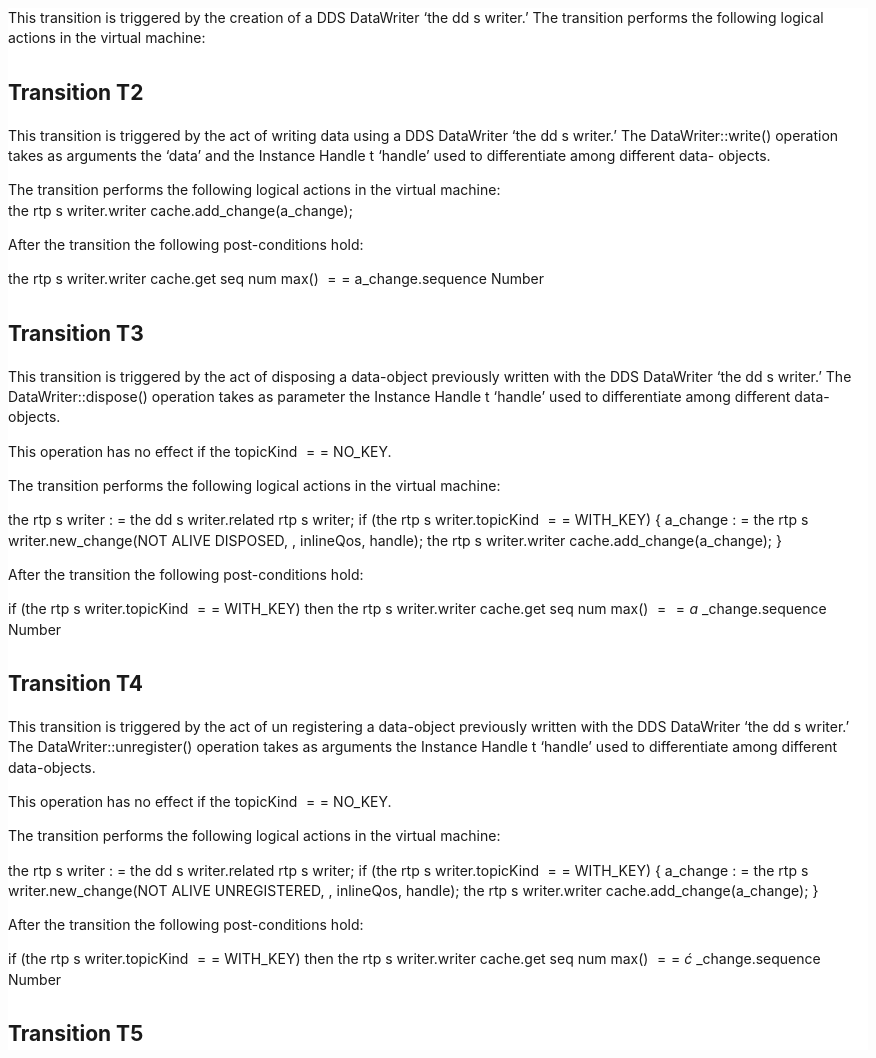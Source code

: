 This transition is triggered by the creation of a DDS DataWriter ‘the dd s writer.’ The transition performs the  following logical actions in the virtual machine:  

##   Transition T2  

This transition is triggered by the act of writing data using a DDS DataWriter ‘the dd s writer.’ The  DataWriter::write() operation takes as arguments the ‘data’ and the Instance Handle t ‘handle’ used to  differentiate among different data- objects.  

The transition performs the following logical actions in the virtual machine:  
the rtp s writer.writer cache.add_change(a_change);  

After the transition the following post-conditions hold:  

the rtp s writer.writer cache.get seq num max()   $==$   a_change.sequence Number  

##   Transition T3  

This transition is triggered by the act of disposing a data-object previously written with the DDS DataWriter  ‘the dd s writer.’ The DataWriter::dispose() operation takes as parameter the Instance Handle t ‘handle’ used to  differentiate among different data-objects.  

This operation has no effect if the topicKind  $==$  NO_KEY.  

The transition performs the following logical actions in the virtual machine:  

the rtp s writer :  $=$   the dd s writer.related rtp s writer;  if (the rtp s writer.topicKind  $==$   WITH_KEY) {      a_change :  $=$   the rtp s writer.new_change(NOT ALIVE DISPOSED, <nil>,                                              inlineQos, handle);      the rtp s writer.writer cache.add_change(a_change);  }  

After the transition the following post-conditions hold:  

if (the rtp s writer.topicKind  $==$   WITH_KEY) then      the rtp s writer.writer cache.get seq num max()   $==a$  _change.sequence Number  

##   Transition T4  

This transition is triggered by the act of un registering a data-object previously written with the DDS DataWriter  ‘the dd s writer.’ The DataWriter::unregister() operation takes as arguments the Instance Handle t ‘handle’ used  to differentiate among different data-objects.  

This operation has no effect if the topicKind  $==$  NO_KEY.  

The transition performs the following logical actions in the virtual machine:  

the rtp s writer :  $=$   the dd s writer.related rtp s writer;  if (the rtp s writer.topicKind  $==$   WITH_KEY) {      a_change :  $=$   the rtp s writer.new_change(NOT ALIVE UNREGISTERED, <nil>,                                              inlineQos,  handle);      the rtp s writer.writer cache.add_change(a_change);  }  

After the transition the following post-conditions hold:  

if (the rtp s writer.topicKind  $==$   WITH_KEY) then      the rtp s writer.writer cache.get seq num max()   $==\ \acute{c}$  _change.sequence Number  

##   Transition T5  
